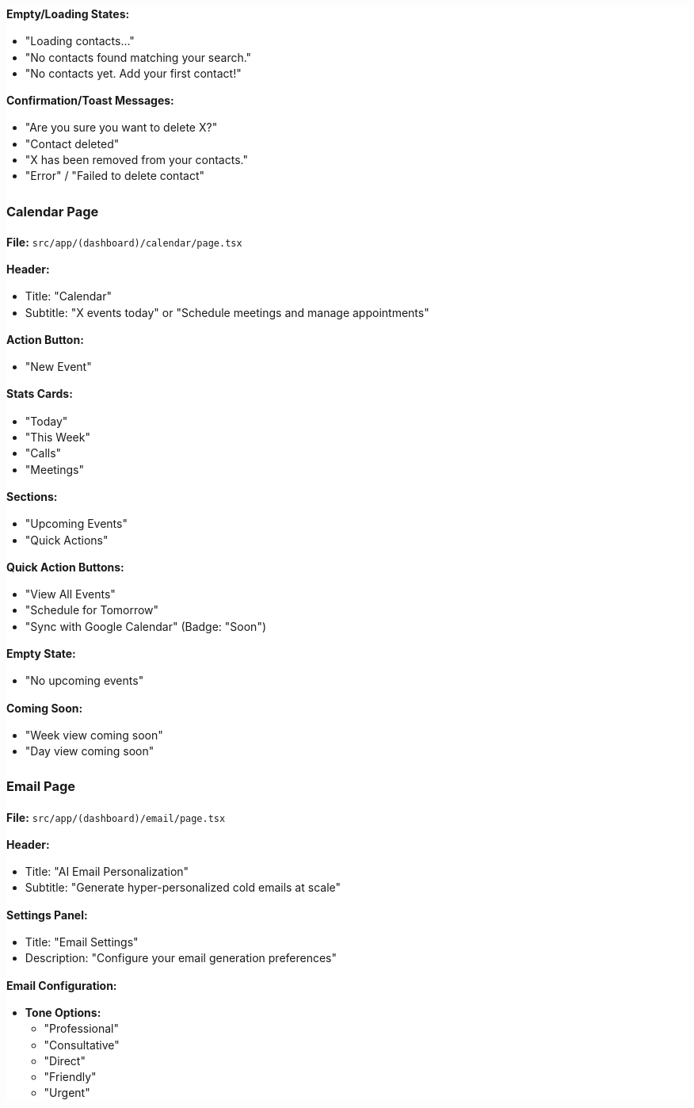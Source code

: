 **Empty/Loading States:**
- "Loading contacts..."
- "No contacts found matching your search."
- "No contacts yet. Add your first contact!"

**Confirmation/Toast Messages:**
- "Are you sure you want to delete X?"
- "Contact deleted"
- "X has been removed from your contacts."
- "Error" / "Failed to delete contact"

### Calendar Page
**File:** `src/app/(dashboard)/calendar/page.tsx`

**Header:**
- Title: "Calendar"
- Subtitle: "X events today" or "Schedule meetings and manage appointments"

**Action Button:**
- "New Event"

**Stats Cards:**
- "Today"
- "This Week"
- "Calls"
- "Meetings"

**Sections:**
- "Upcoming Events"
- "Quick Actions"

**Quick Action Buttons:**
- "View All Events"
- "Schedule for Tomorrow"
- "Sync with Google Calendar" (Badge: "Soon")

**Empty State:**
- "No upcoming events"

**Coming Soon:**
- "Week view coming soon"
- "Day view coming soon"

### Email Page
**File:** `src/app/(dashboard)/email/page.tsx`

**Header:**
- Title: "AI Email Personalization"
- Subtitle: "Generate hyper-personalized cold emails at scale"

**Settings Panel:**
- Title: "Email Settings"
- Description: "Configure your email generation preferences"

**Email Configuration:**
- **Tone Options:**
  - "Professional"
  - "Consultative"
  - "Direct"
  - "Friendly"
  - "Urgent"
